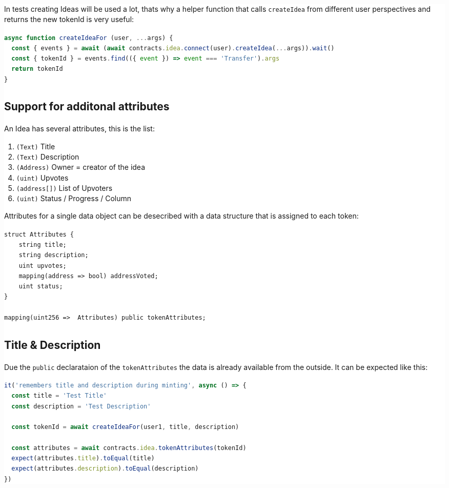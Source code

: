 In tests creating Ideas will be used a lot, thats why a helper function that calls `createIdea` from different user perspectives and returns the new tokenId is very useful:

```js
async function createIdeaFor (user, ...args) {
  const { events } = await (await contracts.idea.connect(user).createIdea(...args)).wait()
  const { tokenId } = events.find(({ event }) => event === 'Transfer').args
  return tokenId
}
```


## Support for additonal attributes

An Idea has several attributes, this is the list:

1. `(Text)` Title
1. `(Text)` Description
1. `(Address)` Owner = creator of the idea
1. `(uint)` Upvotes
1. `(address[])` List of Upvoters
1. `(uint)` Status / Progress / Column

Attributes for a single data object can be desecribed with a data structure that is assigned to each token:

```sol
struct Attributes {
    string title;
    string description;
    uint upvotes;
    mapping(address => bool) addressVoted;
    uint status;
}

mapping(uint256 =>  Attributes) public tokenAttributes;
```

## Title & Description

Due the `public` declarataion of the `tokenAttributes` the data is already available from the outside. It can be expected like this:

```js
it('remembers title and description during minting', async () => {
  const title = 'Test Title'
  const description = 'Test Description'

  const tokenId = await createIdeaFor(user1, title, description)

  const attributes = await contracts.idea.tokenAttributes(tokenId)
  expect(attributes.title).toEqual(title)
  expect(attributes.description).toEqual(description)
})
```
